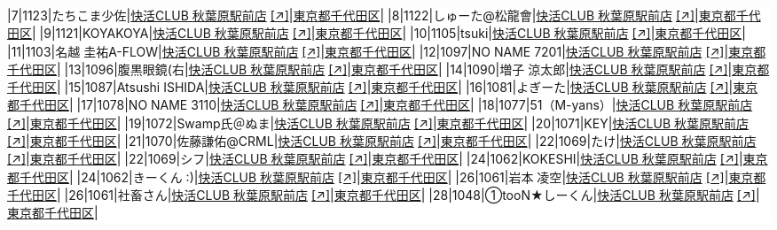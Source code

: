 |7|1123|<span class="rank-name-dl">たちこま少佐</span>|<a href="/darts/rank/shops/6829d68f61e64af9b21333aee1bd51e4.html">快活CLUB 秋葉原駅前店</a> <a href="https://search.dartslive.com/jp/shop/6829d68f61e64af9b21333aee1bd51e4">[↗]</a>|<a href="/darts/rank/東京都/千代田区">東京都千代田区</a>|
|8|1122|<span class="rank-name-dl">しゅーた@松龍會</span>|<a href="/darts/rank/shops/6829d68f61e64af9b21333aee1bd51e4.html">快活CLUB 秋葉原駅前店</a> <a href="https://search.dartslive.com/jp/shop/6829d68f61e64af9b21333aee1bd51e4">[↗]</a>|<a href="/darts/rank/東京都/千代田区">東京都千代田区</a>|
|9|1121|<span class="rank-name-dl">KOYAKOYA</span>|<a href="/darts/rank/shops/6829d68f61e64af9b21333aee1bd51e4.html">快活CLUB 秋葉原駅前店</a> <a href="https://search.dartslive.com/jp/shop/6829d68f61e64af9b21333aee1bd51e4">[↗]</a>|<a href="/darts/rank/東京都/千代田区">東京都千代田区</a>|
|10|1105|<span class="rank-name-dl">tsuki</span>|<a href="/darts/rank/shops/6829d68f61e64af9b21333aee1bd51e4.html">快活CLUB 秋葉原駅前店</a> <a href="https://search.dartslive.com/jp/shop/6829d68f61e64af9b21333aee1bd51e4">[↗]</a>|<a href="/darts/rank/東京都/千代田区">東京都千代田区</a>|
|11|1103|<span class="rank-name-dl">名越 圭祐A-FLOW</span>|<a href="/darts/rank/shops/6829d68f61e64af9b21333aee1bd51e4.html">快活CLUB 秋葉原駅前店</a> <a href="https://search.dartslive.com/jp/shop/6829d68f61e64af9b21333aee1bd51e4">[↗]</a>|<a href="/darts/rank/東京都/千代田区">東京都千代田区</a>|
|12|1097|<span class="rank-name-dl">NO NAME 7201</span>|<a href="/darts/rank/shops/6829d68f61e64af9b21333aee1bd51e4.html">快活CLUB 秋葉原駅前店</a> <a href="https://search.dartslive.com/jp/shop/6829d68f61e64af9b21333aee1bd51e4">[↗]</a>|<a href="/darts/rank/東京都/千代田区">東京都千代田区</a>|
|13|1096|<span class="rank-name-dl">腹黒眼鏡(右</span>|<a href="/darts/rank/shops/6829d68f61e64af9b21333aee1bd51e4.html">快活CLUB 秋葉原駅前店</a> <a href="https://search.dartslive.com/jp/shop/6829d68f61e64af9b21333aee1bd51e4">[↗]</a>|<a href="/darts/rank/東京都/千代田区">東京都千代田区</a>|
|14|1090|<span class="rank-name-dl">増子 涼太郎</span>|<a href="/darts/rank/shops/6829d68f61e64af9b21333aee1bd51e4.html">快活CLUB 秋葉原駅前店</a> <a href="https://search.dartslive.com/jp/shop/6829d68f61e64af9b21333aee1bd51e4">[↗]</a>|<a href="/darts/rank/東京都/千代田区">東京都千代田区</a>|
|15|1087|<span class="rank-name-dl">Atsushi ISHIDA</span>|<a href="/darts/rank/shops/6829d68f61e64af9b21333aee1bd51e4.html">快活CLUB 秋葉原駅前店</a> <a href="https://search.dartslive.com/jp/shop/6829d68f61e64af9b21333aee1bd51e4">[↗]</a>|<a href="/darts/rank/東京都/千代田区">東京都千代田区</a>|
|16|1081|<span class="rank-name-dl">よぎーた</span>|<a href="/darts/rank/shops/6829d68f61e64af9b21333aee1bd51e4.html">快活CLUB 秋葉原駅前店</a> <a href="https://search.dartslive.com/jp/shop/6829d68f61e64af9b21333aee1bd51e4">[↗]</a>|<a href="/darts/rank/東京都/千代田区">東京都千代田区</a>|
|17|1078|<span class="rank-name-dl">NO NAME 3110</span>|<a href="/darts/rank/shops/6829d68f61e64af9b21333aee1bd51e4.html">快活CLUB 秋葉原駅前店</a> <a href="https://search.dartslive.com/jp/shop/6829d68f61e64af9b21333aee1bd51e4">[↗]</a>|<a href="/darts/rank/東京都/千代田区">東京都千代田区</a>|
|18|1077|<span class="rank-name-dl">51（M-yans）</span>|<a href="/darts/rank/shops/6829d68f61e64af9b21333aee1bd51e4.html">快活CLUB 秋葉原駅前店</a> <a href="https://search.dartslive.com/jp/shop/6829d68f61e64af9b21333aee1bd51e4">[↗]</a>|<a href="/darts/rank/東京都/千代田区">東京都千代田区</a>|
|19|1072|<span class="rank-name-dl">Swamp氏＠ぬま</span>|<a href="/darts/rank/shops/6829d68f61e64af9b21333aee1bd51e4.html">快活CLUB 秋葉原駅前店</a> <a href="https://search.dartslive.com/jp/shop/6829d68f61e64af9b21333aee1bd51e4">[↗]</a>|<a href="/darts/rank/東京都/千代田区">東京都千代田区</a>|
|20|1071|<span class="rank-name-dl">KEY</span>|<a href="/darts/rank/shops/6829d68f61e64af9b21333aee1bd51e4.html">快活CLUB 秋葉原駅前店</a> <a href="https://search.dartslive.com/jp/shop/6829d68f61e64af9b21333aee1bd51e4">[↗]</a>|<a href="/darts/rank/東京都/千代田区">東京都千代田区</a>|
|21|1070|<span class="rank-name-dl">佐藤謙佑@CRML</span>|<a href="/darts/rank/shops/6829d68f61e64af9b21333aee1bd51e4.html">快活CLUB 秋葉原駅前店</a> <a href="https://search.dartslive.com/jp/shop/6829d68f61e64af9b21333aee1bd51e4">[↗]</a>|<a href="/darts/rank/東京都/千代田区">東京都千代田区</a>|
|22|1069|<span class="rank-name-dl">たけ</span>|<a href="/darts/rank/shops/6829d68f61e64af9b21333aee1bd51e4.html">快活CLUB 秋葉原駅前店</a> <a href="https://search.dartslive.com/jp/shop/6829d68f61e64af9b21333aee1bd51e4">[↗]</a>|<a href="/darts/rank/東京都/千代田区">東京都千代田区</a>|
|22|1069|<span class="rank-name-dl">シフ</span>|<a href="/darts/rank/shops/6829d68f61e64af9b21333aee1bd51e4.html">快活CLUB 秋葉原駅前店</a> <a href="https://search.dartslive.com/jp/shop/6829d68f61e64af9b21333aee1bd51e4">[↗]</a>|<a href="/darts/rank/東京都/千代田区">東京都千代田区</a>|
|24|1062|<span class="rank-name-dl">KOKESHI</span>|<a href="/darts/rank/shops/6829d68f61e64af9b21333aee1bd51e4.html">快活CLUB 秋葉原駅前店</a> <a href="https://search.dartslive.com/jp/shop/6829d68f61e64af9b21333aee1bd51e4">[↗]</a>|<a href="/darts/rank/東京都/千代田区">東京都千代田区</a>|
|24|1062|<span class="rank-name-dl">きーくん :)</span>|<a href="/darts/rank/shops/6829d68f61e64af9b21333aee1bd51e4.html">快活CLUB 秋葉原駅前店</a> <a href="https://search.dartslive.com/jp/shop/6829d68f61e64af9b21333aee1bd51e4">[↗]</a>|<a href="/darts/rank/東京都/千代田区">東京都千代田区</a>|
|26|1061|<span class="rank-name-dl">岩本 凌空</span>|<a href="/darts/rank/shops/6829d68f61e64af9b21333aee1bd51e4.html">快活CLUB 秋葉原駅前店</a> <a href="https://search.dartslive.com/jp/shop/6829d68f61e64af9b21333aee1bd51e4">[↗]</a>|<a href="/darts/rank/東京都/千代田区">東京都千代田区</a>|
|26|1061|<span class="rank-name-dl">社畜さん</span>|<a href="/darts/rank/shops/6829d68f61e64af9b21333aee1bd51e4.html">快活CLUB 秋葉原駅前店</a> <a href="https://search.dartslive.com/jp/shop/6829d68f61e64af9b21333aee1bd51e4">[↗]</a>|<a href="/darts/rank/東京都/千代田区">東京都千代田区</a>|
|28|1048|<span class="rank-name-dl">①tooN★しーくん</span>|<a href="/darts/rank/shops/6829d68f61e64af9b21333aee1bd51e4.html">快活CLUB 秋葉原駅前店</a> <a href="https://search.dartslive.com/jp/shop/6829d68f61e64af9b21333aee1bd51e4">[↗]</a>|<a href="/darts/rank/東京都/千代田区">東京都千代田区</a>|